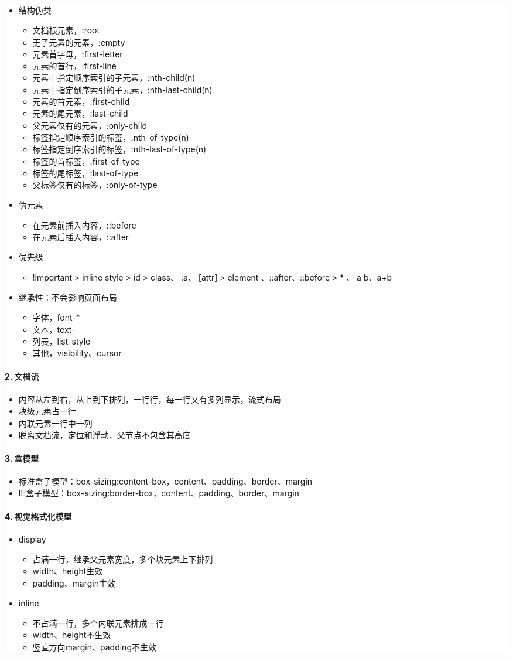   + 结构伪类
    
    + 文档根元素，:root
    + 无子元素的元素，:empty
    + 元素首字母，:first-letter
    + 元素的首行，:first-line
    + 元素中指定顺序索引的子元素，:nth-child(n)
    + 元素中指定倒序索引的子元素，:nth-last-child(n)
    + 元素的首元素，:first-child
    + 元素的尾元素，:last-child
    + 父元素仅有的元素，:only-child
    + 标签指定顺序索引的标签，:nth-of-type(n)
    + 标签指定倒序索引的标签，:nth-last-of-type(n)
    + 标签的首标签，:first-of-type
    + 标签的尾标签，:last-of-type
    + 父标签仅有的标签，:only-of-type

+ 伪元素
  
  + 在元素前插入内容，::before
  + 在元素后插入内容，::after

+ 优先级
  
  + !important > inline style > id > class、 :a、 [attr] > element 、::after、::before > * 、 a b、a+b

+ 继承性：不会影响页面布局
  
  + 字体，font-*
  + 文本，text-
  + 列表，list-style
  + 其他，visibility、cursor

#### 2. 文档流

+ 内容从左到右，从上到下排列，一行行，每一行又有多列显示，流式布局
+ 块级元素占一行
+ 内联元素一行中一列
+ 脱离文档流，定位和浮动，父节点不包含其高度

#### 3. 盒模型

+ 标准盒子模型：box-sizing:content-box，content、padding、border、margin
+ IE盒子模型：box-sizing:border-box，content、padding、border、margin

#### 4. 视觉格式化模型

+ display
  
  + 占满一行，继承父元素宽度，多个块元素上下排列
  + width、height生效
  + padding、margin生效

+ inline
  
  + 不占满一行，多个内联元素排成一行
  + width、height不生效
  + 竖直方向margin、padding不生效
